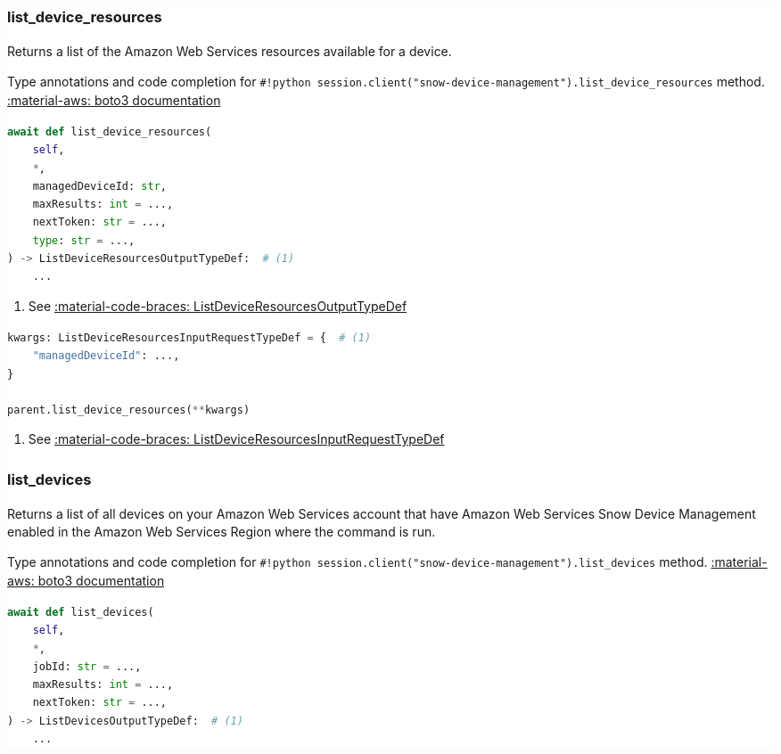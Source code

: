 
### list\_device\_resources

Returns a list of the Amazon Web Services resources available for a device.

Type annotations and code completion for `#!python session.client("snow-device-management").list_device_resources` method.
[:material-aws: boto3 documentation](https://boto3.amazonaws.com/v1/documentation/api/latest/reference/services/snow-device-management.html#SnowDeviceManagement.Client.list_device_resources)

```python title="Method definition"
await def list_device_resources(
    self,
    *,
    managedDeviceId: str,
    maxResults: int = ...,
    nextToken: str = ...,
    type: str = ...,
) -> ListDeviceResourcesOutputTypeDef:  # (1)
    ...
```

1. See [:material-code-braces: ListDeviceResourcesOutputTypeDef](./type_defs.md#listdeviceresourcesoutputtypedef) 


```python title="Usage example with kwargs"
kwargs: ListDeviceResourcesInputRequestTypeDef = {  # (1)
    "managedDeviceId": ...,
}

parent.list_device_resources(**kwargs)
```

1. See [:material-code-braces: ListDeviceResourcesInputRequestTypeDef](./type_defs.md#listdeviceresourcesinputrequesttypedef) 

### list\_devices

Returns a list of all devices on your Amazon Web Services account that have
Amazon Web Services Snow Device Management enabled in the Amazon Web Services
Region where the command is run.

Type annotations and code completion for `#!python session.client("snow-device-management").list_devices` method.
[:material-aws: boto3 documentation](https://boto3.amazonaws.com/v1/documentation/api/latest/reference/services/snow-device-management.html#SnowDeviceManagement.Client.list_devices)

```python title="Method definition"
await def list_devices(
    self,
    *,
    jobId: str = ...,
    maxResults: int = ...,
    nextToken: str = ...,
) -> ListDevicesOutputTypeDef:  # (1)
    ...
```
